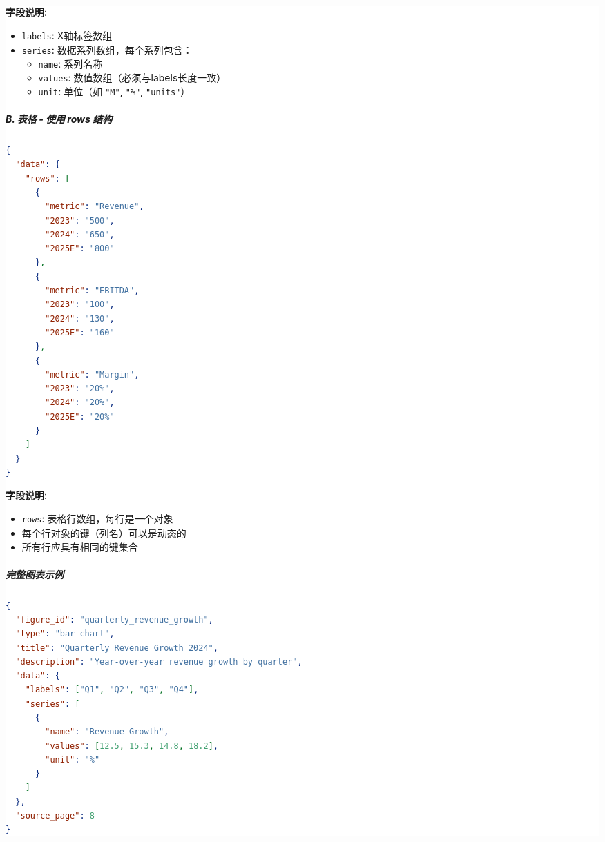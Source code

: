 **字段说明**:
- `labels`: X轴标签数组
- `series`: 数据系列数组，每个系列包含：
  - `name`: 系列名称
  - `values`: 数值数组（必须与labels长度一致）
  - `unit`: 单位（如 `"M"`, `"%"`, `"units"`）

##### B. 表格 - 使用 rows 结构

```json
{
  "data": {
    "rows": [
      {
        "metric": "Revenue",
        "2023": "500",
        "2024": "650",
        "2025E": "800"
      },
      {
        "metric": "EBITDA",
        "2023": "100",
        "2024": "130",
        "2025E": "160"
      },
      {
        "metric": "Margin",
        "2023": "20%",
        "2024": "20%",
        "2025E": "20%"
      }
    ]
  }
}
```

**字段说明**:
- `rows`: 表格行数组，每行是一个对象
- 每个行对象的键（列名）可以是动态的
- 所有行应具有相同的键集合

##### 完整图表示例

```json
{
  "figure_id": "quarterly_revenue_growth",
  "type": "bar_chart",
  "title": "Quarterly Revenue Growth 2024",
  "description": "Year-over-year revenue growth by quarter",
  "data": {
    "labels": ["Q1", "Q2", "Q3", "Q4"],
    "series": [
      {
        "name": "Revenue Growth",
        "values": [12.5, 15.3, 14.8, 18.2],
        "unit": "%"
      }
    ]
  },
  "source_page": 8
}
```
